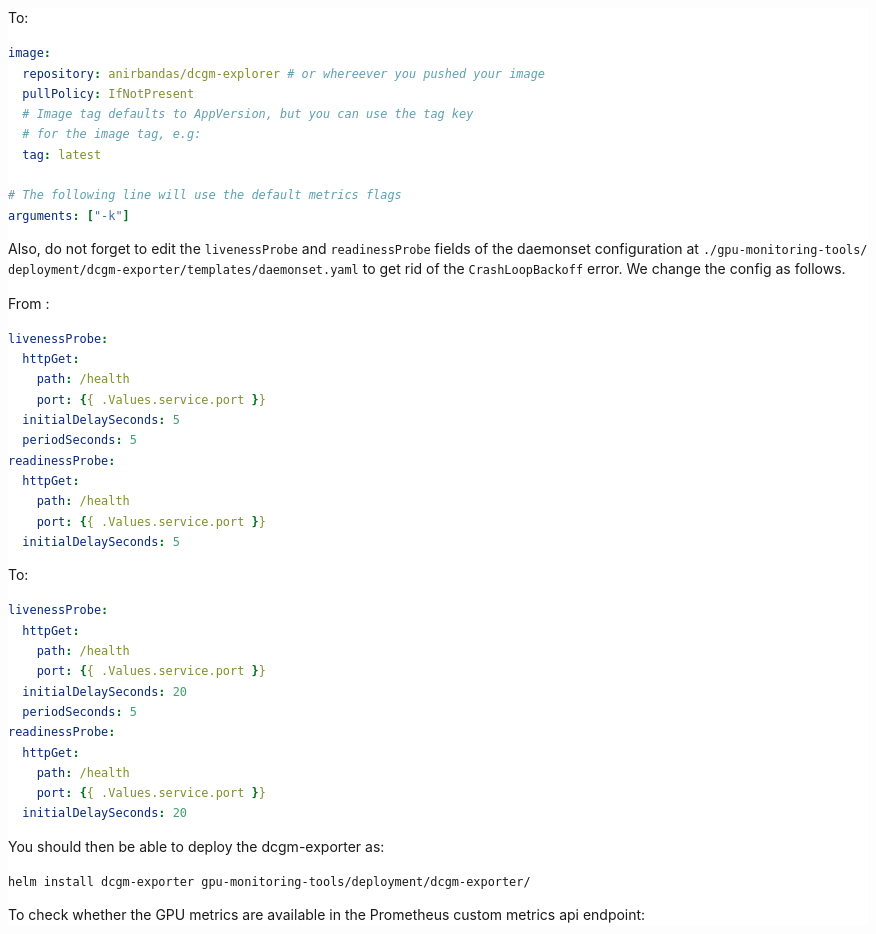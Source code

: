 To:
```yaml
image:
  repository: anirbandas/dcgm-explorer # or whereever you pushed your image
  pullPolicy: IfNotPresent
  # Image tag defaults to AppVersion, but you can use the tag key
  # for the image tag, e.g:
  tag: latest

# The following line will use the default metrics flags
arguments: ["-k"]
```

Also, do not forget to edit the `livenessProbe` and `readinessProbe` fields of the daemonset configuration at `./gpu-monitoring-tools/deployment/dcgm-exporter/templates/daemonset.yaml` to get rid of the `CrashLoopBackoff` error. We change the config as follows.

From :
```yaml
livenessProbe:
  httpGet:
    path: /health
    port: {{ .Values.service.port }}
  initialDelaySeconds: 5
  periodSeconds: 5
readinessProbe:
  httpGet:
    path: /health
    port: {{ .Values.service.port }}
  initialDelaySeconds: 5
```

To:
```yaml
livenessProbe:
  httpGet:
    path: /health
    port: {{ .Values.service.port }}
  initialDelaySeconds: 20
  periodSeconds: 5
readinessProbe:
  httpGet:
    path: /health
    port: {{ .Values.service.port }}
  initialDelaySeconds: 20
```
  

You should then be able to deploy the dcgm-exporter as:

```shell
helm install dcgm-exporter gpu-monitoring-tools/deployment/dcgm-exporter/
```

To check whether the GPU metrics are available in the Prometheus custom metrics api endpoint:

